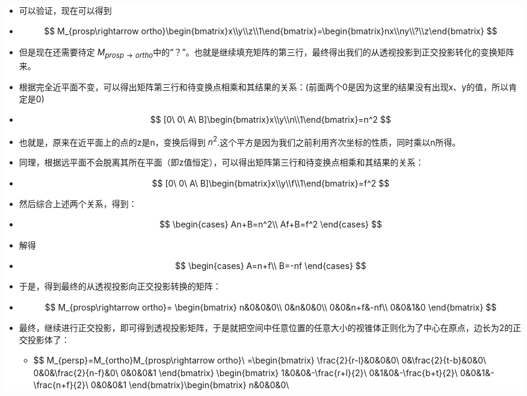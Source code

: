   - 可以验证，现在可以得到

  - $$
    M_{prosp\rightarrow ortho}\begin{bmatrix}x\\y\\z\\1\end{bmatrix}=\begin{bmatrix}nx\\ny\\?\\z\end{bmatrix}
    $$

  - 但是现在还需要待定 $M_{prosp\rightarrow ortho}$中的“？”。也就是继续填充矩阵的第三行，最终得出我们的从透视投影到正交投影转化的变换矩阵来。

  - 根据完全近平面不变，可以得出矩阵第三行和待变换点相乘和其结果的关系：(前面两个0是因为这里的结果没有出现x、y的值，所以肯定是0)

  - $$
    [0\ 0\ A\ B]\begin{bmatrix}x\\y\\n\\1\end{bmatrix}=n^2
    $$

  - 也就是，原来在近平面上的点的z是n，变换后得到 $n^2$.这个平方是因为我们之前利用齐次坐标的性质，同时乘以n所得。

  - 同理，根据远平面不会脱离其所在平面（即z值恒定），可以得出矩阵第三行和待变换点相乘和其结果的关系：

  - $$
    [0\ 0\ A\ B]\begin{bmatrix}x\\y\\f\\1\end{bmatrix}=f^2
    $$

  - 然后综合上述两个关系，得到：

  - $$
    \begin{cases}
    An+B=n^2\\
    Af+B=f^2
    \end{cases}
    $$

  - 解得

  - $$
    \begin{cases}
    A=n+f\\
    B=-nf
    \end{cases}
    $$

  - 于是，得到最终的从透视投影向正交投影转换的矩阵：

  - $$
    M_{prosp\rightarrow ortho}=
    \begin{bmatrix}
    n&0&0&0\\
    0&n&0&0\\
    0&0&n+f&-nf\\
    0&0&1&0
    \end{bmatrix}
    $$

- 最终，继续进行正交投影，即可得到透视投影矩阵，于是就把空间中任意位置的任意大小的视锥体正则化为了中心在原点，边长为2的正交投影体了：

  - $$
    M_{persp}=M_{ortho}M_{prosp\rightarrow ortho}\\
    =\begin{bmatrix}
    \frac{2}{r-l}&0&0&0\\
    0&\frac{2}{t-b}&0&0\\
    0&0&\frac{2}{n-f}&0\\
    0&0&0&1
    \end{bmatrix}
    \begin{bmatrix}
    1&0&0&-\frac{r+l}{2}\\
    0&1&0&-\frac{b+t}{2}\\
    0&0&1&-\frac{n+f}{2}\\
    0&0&0&1
    \end{bmatrix}\begin{bmatrix}
    n&0&0&0\\